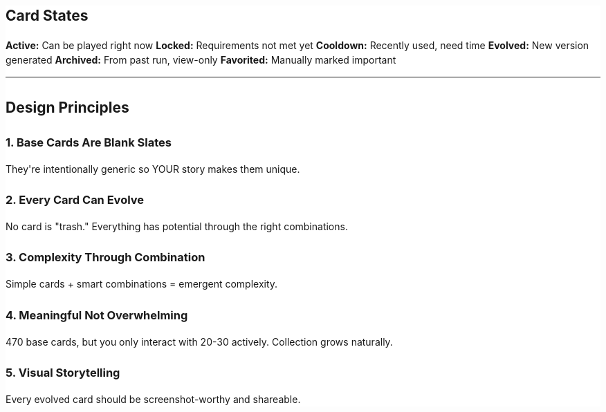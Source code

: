 
## Card States

**Active:** Can be played right now
**Locked:** Requirements not met yet
**Cooldown:** Recently used, need time
**Evolved:** New version generated
**Archived:** From past run, view-only
**Favorited:** Manually marked important

---

## Design Principles

### 1. Base Cards Are Blank Slates
They're intentionally generic so YOUR story makes them unique.

### 2. Every Card Can Evolve
No card is "trash." Everything has potential through the right combinations.

### 3. Complexity Through Combination
Simple cards + smart combinations = emergent complexity.

### 4. Meaningful Not Overwhelming
470 base cards, but you only interact with 20-30 actively. Collection grows naturally.

### 5. Visual Storytelling
Every evolved card should be screenshot-worthy and shareable.

